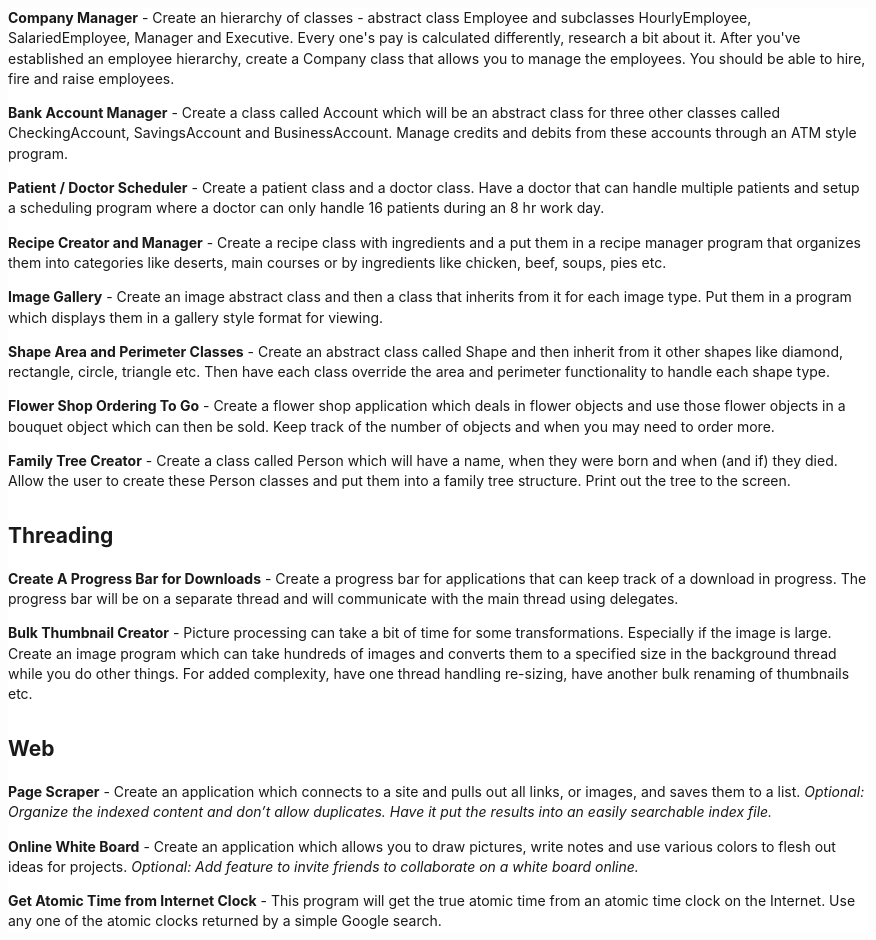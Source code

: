**Company Manager** - Create an hierarchy of classes - abstract class Employee and subclasses HourlyEmployee, SalariedEmployee, Manager and Executive. Every one's pay is calculated differently, research a bit about it.
After you've established an employee hierarchy, create a Company class that allows you to manage the employees. You should be able to hire, fire and raise employees.

**Bank Account Manager** - Create a class called Account which will be an abstract class for three other classes called CheckingAccount, SavingsAccount and BusinessAccount. Manage credits and debits from these accounts through an ATM style program.

**Patient / Doctor Scheduler** - Create a patient class and a doctor class. Have a doctor that can handle multiple patients and setup a scheduling program where a doctor can only handle 16 patients during an 8 hr work day.

**Recipe Creator and Manager** - Create a recipe class with ingredients and a put them in a recipe manager program that organizes them into categories like deserts, main courses or by ingredients like chicken, beef, soups, pies etc.

**Image Gallery** - Create an image abstract class and then a class that inherits from it for each image type. Put them in a program which displays them in a gallery style format for viewing.

**Shape Area and Perimeter Classes** - Create an abstract class called Shape and then inherit from it other shapes like diamond, rectangle, circle, triangle etc. Then have each class override the area and perimeter functionality to handle each shape type.

**Flower Shop Ordering To Go** - Create a flower shop application which deals in flower objects and use those flower objects in a bouquet object which can then be sold. Keep track of the number of objects and when you may need to order more.

**Family Tree Creator** - Create a class called Person which will have a name, when they were born and when (and if) they died. Allow the user to create these Person classes and put them into a family tree structure. Print out the tree to the screen.

## Threading

**Create A Progress Bar for Downloads** - Create a progress bar for applications that can keep track of a download in progress. The progress bar will be on a separate thread and will communicate with the main thread using delegates.

**Bulk Thumbnail Creator** - Picture processing can take a bit of time for some transformations. Especially if the image is large. Create an image program which can take hundreds of images and converts them to a specified size in the background thread while you do other things. For added complexity, have one thread handling re-sizing, have another bulk renaming of thumbnails etc.

## Web

**Page Scraper** - Create an application which connects to a site and pulls out all links, or images, and saves them to a list. _Optional: Organize the indexed content and don’t allow duplicates. Have it put the results into an easily searchable index file._

**Online White Board** - Create an application which allows you to draw pictures, write notes and use various colors to flesh out ideas for projects. _Optional: Add feature to invite friends to collaborate on a white board online._

**Get Atomic Time from Internet Clock** - This program will get the true atomic time from an atomic time clock on the Internet. Use any one of the atomic clocks returned by a simple Google search.
